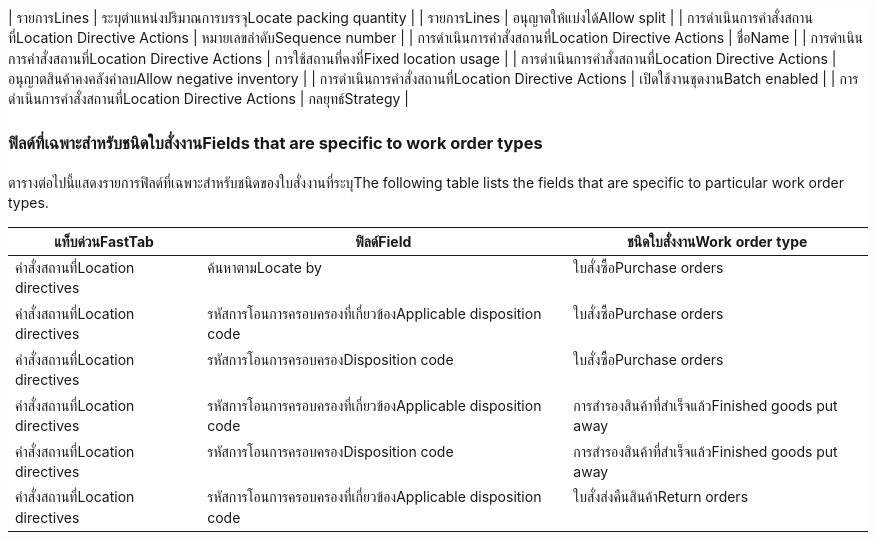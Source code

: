 | <span data-ttu-id="402b8-163">รายการ</span><span class="sxs-lookup"><span data-stu-id="402b8-163">Lines</span></span> | <span data-ttu-id="402b8-164">ระบุตำแหน่งปริมาณการบรรจุ</span><span class="sxs-lookup"><span data-stu-id="402b8-164">Locate packing quantity</span></span> |
| <span data-ttu-id="402b8-165">รายการ</span><span class="sxs-lookup"><span data-stu-id="402b8-165">Lines</span></span> | <span data-ttu-id="402b8-166">อนุญาตให้แบ่งได้</span><span class="sxs-lookup"><span data-stu-id="402b8-166">Allow split</span></span> |
| <span data-ttu-id="402b8-167">การดำเนินการคำสั่งสถานที่</span><span class="sxs-lookup"><span data-stu-id="402b8-167">Location Directive Actions</span></span> | <span data-ttu-id="402b8-168">หมายเลขลำดับ</span><span class="sxs-lookup"><span data-stu-id="402b8-168">Sequence number</span></span> |
| <span data-ttu-id="402b8-169">การดำเนินการคำสั่งสถานที่</span><span class="sxs-lookup"><span data-stu-id="402b8-169">Location Directive Actions</span></span> | <span data-ttu-id="402b8-170">ชื่อ</span><span class="sxs-lookup"><span data-stu-id="402b8-170">Name</span></span> |
| <span data-ttu-id="402b8-171">การดำเนินการคำสั่งสถานที่</span><span class="sxs-lookup"><span data-stu-id="402b8-171">Location Directive Actions</span></span> | <span data-ttu-id="402b8-172">การใช้สถานที่คงที่</span><span class="sxs-lookup"><span data-stu-id="402b8-172">Fixed location usage</span></span> |
| <span data-ttu-id="402b8-173">การดำเนินการคำสั่งสถานที่</span><span class="sxs-lookup"><span data-stu-id="402b8-173">Location Directive Actions</span></span> | <span data-ttu-id="402b8-174">อนุญาตสินค้าคงคลังค่าลบ</span><span class="sxs-lookup"><span data-stu-id="402b8-174">Allow negative inventory</span></span> |
| <span data-ttu-id="402b8-175">การดำเนินการคำสั่งสถานที่</span><span class="sxs-lookup"><span data-stu-id="402b8-175">Location Directive Actions</span></span> | <span data-ttu-id="402b8-176">เปิดใช้งานชุดงาน</span><span class="sxs-lookup"><span data-stu-id="402b8-176">Batch enabled</span></span> |
| <span data-ttu-id="402b8-177">การดำเนินการคำสั่งสถานที่</span><span class="sxs-lookup"><span data-stu-id="402b8-177">Location Directive Actions</span></span> | <span data-ttu-id="402b8-178">กลยุทธ์</span><span class="sxs-lookup"><span data-stu-id="402b8-178">Strategy</span></span> |

### <a name="fields-that-are-specific-to-work-order-types"></a><a name="fields-specific-types"></a><span data-ttu-id="402b8-179">ฟิลด์ที่เฉพาะสำหรับชนิดใบสั่งงาน</span><span class="sxs-lookup"><span data-stu-id="402b8-179">Fields that are specific to work order types</span></span>

<span data-ttu-id="402b8-180">ตารางต่อไปนี้แสดงรายการฟิลด์ที่เฉพาะสำหรับชนิดของใบสั่งงานที่ระบุ</span><span class="sxs-lookup"><span data-stu-id="402b8-180">The following table lists the fields that are specific to particular work order types.</span></span>

| <span data-ttu-id="402b8-181">แท็บด่วน</span><span class="sxs-lookup"><span data-stu-id="402b8-181">FastTab</span></span> | <span data-ttu-id="402b8-182">ฟิลด์</span><span class="sxs-lookup"><span data-stu-id="402b8-182">Field</span></span> | <span data-ttu-id="402b8-183">ชนิดใบสั่งงาน</span><span class="sxs-lookup"><span data-stu-id="402b8-183">Work order type</span></span> |
|---|---|---|
| <span data-ttu-id="402b8-184">คำสั่งสถานที่</span><span class="sxs-lookup"><span data-stu-id="402b8-184">Location directives</span></span> | <span data-ttu-id="402b8-185">ค้นหาตาม</span><span class="sxs-lookup"><span data-stu-id="402b8-185">Locate by</span></span> | <span data-ttu-id="402b8-186">ใบสั่งซื้อ</span><span class="sxs-lookup"><span data-stu-id="402b8-186">Purchase orders</span></span> |
| <span data-ttu-id="402b8-187">คำสั่งสถานที่</span><span class="sxs-lookup"><span data-stu-id="402b8-187">Location directives</span></span> | <span data-ttu-id="402b8-188">รหัสการโอนการครอบครองที่เกี่ยวข้อง</span><span class="sxs-lookup"><span data-stu-id="402b8-188">Applicable disposition code</span></span> | <span data-ttu-id="402b8-189">ใบสั่งซื้อ</span><span class="sxs-lookup"><span data-stu-id="402b8-189">Purchase orders</span></span> |
| <span data-ttu-id="402b8-190">คำสั่งสถานที่</span><span class="sxs-lookup"><span data-stu-id="402b8-190">Location directives</span></span> | <span data-ttu-id="402b8-191">รหัสการโอนการครอบครอง</span><span class="sxs-lookup"><span data-stu-id="402b8-191">Disposition code</span></span> | <span data-ttu-id="402b8-192">ใบสั่งซื้อ</span><span class="sxs-lookup"><span data-stu-id="402b8-192">Purchase orders</span></span> |
| <span data-ttu-id="402b8-193">คำสั่งสถานที่</span><span class="sxs-lookup"><span data-stu-id="402b8-193">Location directives</span></span> | <span data-ttu-id="402b8-194">รหัสการโอนการครอบครองที่เกี่ยวข้อง</span><span class="sxs-lookup"><span data-stu-id="402b8-194">Applicable disposition code</span></span> | <span data-ttu-id="402b8-195">การสำรองสินค้าที่สำเร็จแล้ว</span><span class="sxs-lookup"><span data-stu-id="402b8-195">Finished goods put away</span></span> |
| <span data-ttu-id="402b8-196">คำสั่งสถานที่</span><span class="sxs-lookup"><span data-stu-id="402b8-196">Location directives</span></span> | <span data-ttu-id="402b8-197">รหัสการโอนการครอบครอง</span><span class="sxs-lookup"><span data-stu-id="402b8-197">Disposition code</span></span> | <span data-ttu-id="402b8-198">การสำรองสินค้าที่สำเร็จแล้ว</span><span class="sxs-lookup"><span data-stu-id="402b8-198">Finished goods put away</span></span> |
| <span data-ttu-id="402b8-199">คำสั่งสถานที่</span><span class="sxs-lookup"><span data-stu-id="402b8-199">Location directives</span></span> | <span data-ttu-id="402b8-200">รหัสการโอนการครอบครองที่เกี่ยวข้อง</span><span class="sxs-lookup"><span data-stu-id="402b8-200">Applicable disposition code</span></span> | <span data-ttu-id="402b8-201">ใบสั่งส่งคืนสินค้า</span><span class="sxs-lookup"><span data-stu-id="402b8-201">Return orders</span></span> |